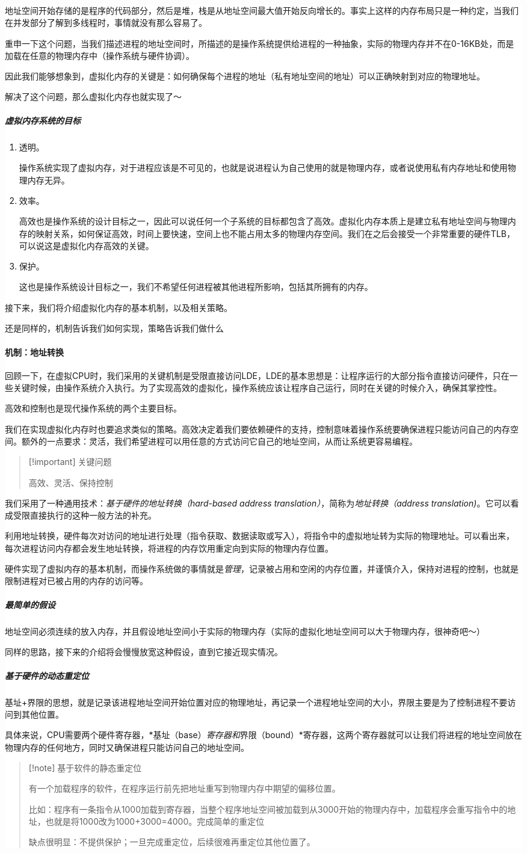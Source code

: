 地址空间开始存储的是程序的代码部分，然后是堆，栈是从地址空间最大值开始反向增长的。事实上这样的内存布局只是一种约定，当我们在并发部分了解到多线程时，事情就没有那么容易了。

重申一下这个问题，当我们描述进程的地址空间时，所描述的是操作系统提供给进程的一种抽象，实际的物理内存并不在0-16KB处，而是加载在任意的物理内存中（操作系统与硬件协调）。

因此我们能够想象到，虚拟化内存的关键是：如何确保每个进程的地址（私有地址空间的地址）可以正确映射到对应的物理地址。

解决了这个问题，那么虚拟化内存也就实现了～

##### 虚拟内存系统的目标

1. 透明。

   操作系统实现了虚拟内存，对于进程应该是不可见的，也就是说进程认为自己使用的就是物理内存，或者说使用私有内存地址和使用物理内存无异。

2. 效率。

   高效也是操作系统的设计目标之一，因此可以说任何一个子系统的目标都包含了高效。虚拟化内存本质上是建立私有地址空间与物理内存的映射关系，如何保证高效，时间上要快速，空间上也不能占用太多的物理内存空间。我们在之后会接受一个非常重要的硬件TLB，可以说这是虚拟化内存高效的关键。

3. 保护。

   这也是操作系统设计目标之一，我们不希望任何进程被其他进程所影响，包括其所拥有的内存。

接下来，我们将介绍虚拟化内存的基本机制，以及相关策略。

还是同样的，机制告诉我们如何实现，策略告诉我们做什么

#### 机制：地址转换

回顾一下，在虚拟CPU时，我们采用的关键机制是受限直接访问LDE，LDE的基本思想是：让程序运行的大部分指令直接访问硬件，只在一些关键时候，由操作系统介入执行。为了实现高效的虚拟化，操作系统应该让程序自己运行，同时在关键的时候介入，确保其掌控性。

高效和控制也是现代操作系统的两个主要目标。

我们在实现虚拟化内存时也要追求类似的策略。高效决定着我们要依赖硬件的支持，控制意味着操作系统要确保进程只能访问自己的内存空间。额外的一点要求：灵活，我们希望进程可以用任意的方式访问它自己的地址空间，从而让系统更容易编程。

> [!important] 关键问题
>
> 高效、灵活、保持控制

我们采用了一种通用技术：*基于硬件的地址转换（hard-based address translation）*，简称为*地址转换（address translation)*。它可以看成受限直接执行的这种一般方法的补充。

利用地址转换，硬件每次对访问的地址进行处理（指令获取、数据读取或写入），将指令中的虚拟地址转为实际的物理地址。可以看出来，每次进程访问内存都会发生地址转换，将进程的内存饮用重定向到实际的物理内存位置。

硬件实现了虚拟内存的基本机制，而操作系统做的事情就是*管理*，记录被占用和空闲的内存位置，并谨慎介入，保持对进程的控制，也就是限制进程对已被占用的内存的访问等。

##### 最简单的假设

地址空间必须连续的放入内存，并且假设地址空间小于实际的物理内存（实际的虚拟化地址空间可以大于物理内存，很神奇吧～）

同样的思路，接下来的介绍将会慢慢放宽这种假设，直到它接近现实情况。

##### 基于硬件的动态重定位

基址+界限的思想，就是记录该进程地址空间开始位置对应的物理地址，再记录一个进程地址空间的大小，界限主要是为了控制进程不要访问到其他位置。

具体来说，CPU需要两个硬件寄存器，*基址（base）*寄存器和*界限（bound）*寄存器，这两个寄存器就可以让我们将进程的地址空间放在物理内存的任何地方，同时又确保进程只能访问自己的地址空间。

> [!note] 基于软件的静态重定位
>
> 有一个加载程序的软件，在程序运行前先把地址重写到物理内存中期望的偏移位置。
>
> 比如：程序有一条指令从1000加载到寄存器，当整个程序地址空间被加载到从3000开始的物理内存中，加载程序会重写指令中的地址，也就是将1000改为1000+3000=4000。完成简单的重定位
>
> 缺点很明显：不提供保护；一旦完成重定位，后续很难再重定位其他位置了。
